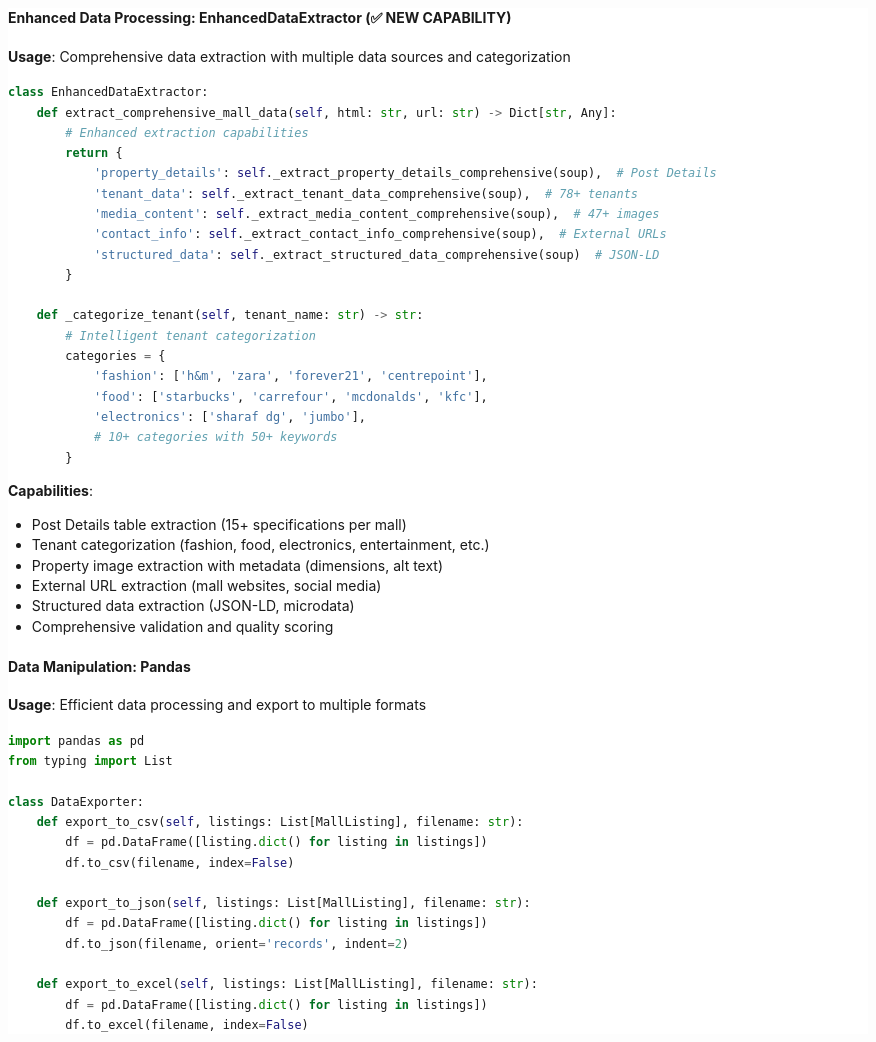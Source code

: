 #### Enhanced Data Processing: EnhancedDataExtractor (✅ NEW CAPABILITY)
**Usage**: Comprehensive data extraction with multiple data sources and categorization
```python
class EnhancedDataExtractor:
    def extract_comprehensive_mall_data(self, html: str, url: str) -> Dict[str, Any]:
        # Enhanced extraction capabilities
        return {
            'property_details': self._extract_property_details_comprehensive(soup),  # Post Details
            'tenant_data': self._extract_tenant_data_comprehensive(soup),  # 78+ tenants
            'media_content': self._extract_media_content_comprehensive(soup),  # 47+ images
            'contact_info': self._extract_contact_info_comprehensive(soup),  # External URLs
            'structured_data': self._extract_structured_data_comprehensive(soup)  # JSON-LD
        }

    def _categorize_tenant(self, tenant_name: str) -> str:
        # Intelligent tenant categorization
        categories = {
            'fashion': ['h&m', 'zara', 'forever21', 'centrepoint'],
            'food': ['starbucks', 'carrefour', 'mcdonalds', 'kfc'],
            'electronics': ['sharaf dg', 'jumbo'],
            # 10+ categories with 50+ keywords
        }
```

**Capabilities**:
- Post Details table extraction (15+ specifications per mall)
- Tenant categorization (fashion, food, electronics, entertainment, etc.)
- Property image extraction with metadata (dimensions, alt text)
- External URL extraction (mall websites, social media)
- Structured data extraction (JSON-LD, microdata)
- Comprehensive validation and quality scoring

#### Data Manipulation: Pandas
**Usage**: Efficient data processing and export to multiple formats
```python
import pandas as pd
from typing import List

class DataExporter:
    def export_to_csv(self, listings: List[MallListing], filename: str):
        df = pd.DataFrame([listing.dict() for listing in listings])
        df.to_csv(filename, index=False)

    def export_to_json(self, listings: List[MallListing], filename: str):
        df = pd.DataFrame([listing.dict() for listing in listings])
        df.to_json(filename, orient='records', indent=2)

    def export_to_excel(self, listings: List[MallListing], filename: str):
        df = pd.DataFrame([listing.dict() for listing in listings])
        df.to_excel(filename, index=False)
```

